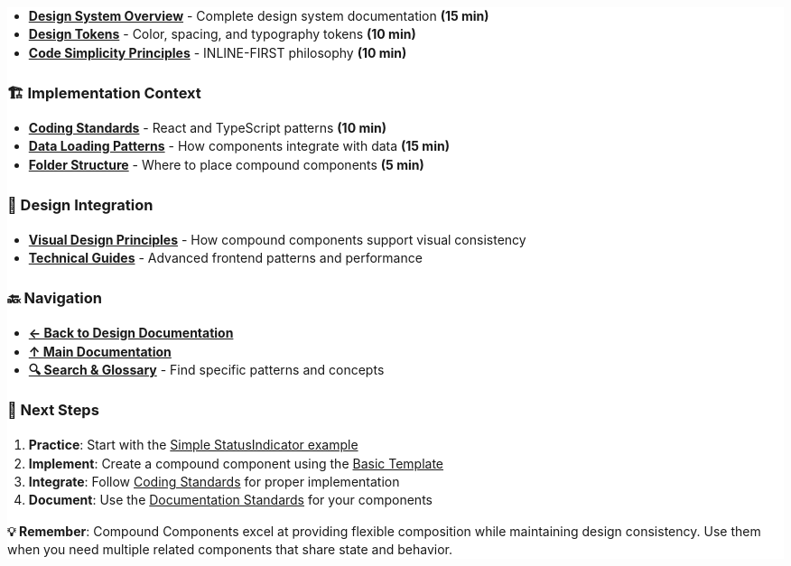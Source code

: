 - **[Design System Overview](./README.md)** - Complete design system documentation **(15 min)**
- **[Design Tokens](./design-tokens.md)** - Color, spacing, and typography tokens **(10 min)**
- **[Code Simplicity Principles](../developer/code-simplicity-principles.md)** - INLINE-FIRST philosophy **(10 min)**

### **🏗️ Implementation Context**

- **[Coding Standards](../developer/coding-standards.md)** - React and TypeScript patterns **(10 min)**
- **[Data Loading Patterns](../developer/data-loading-patterns.md)** - How components integrate with data **(15 min)**
- **[Folder Structure](../developer/folder-structure.md)** - Where to place compound components **(5 min)**

### **🎨 Design Integration**

- **[Visual Design Principles](./visual-design-principles.md)** - How compound components support visual consistency
- **[Technical Guides](../technical-guides/frontend/)** - Advanced frontend patterns and performance

### **🔙 Navigation**

- **[← Back to Design Documentation](./README.md)**
- **[↑ Main Documentation](../README.md)**
- **[🔍 Search & Glossary](../glossary-and-search.md)** - Find specific patterns and concepts

### **🎯 Next Steps**

1. **Practice**: Start with the [Simple StatusIndicator example](#example-1-simple-statusindicator)
2. **Implement**: Create a compound component using the [Basic Template](#basic-compound-component-template)
3. **Integrate**: Follow [Coding Standards](../developer/coding-standards.md) for proper implementation
4. **Document**: Use the [Documentation Standards](#documentation-standards) for your components

**💡 Remember**: Compound Components excel at providing flexible composition while maintaining design consistency. Use them when you need multiple related components that share state and behavior.
